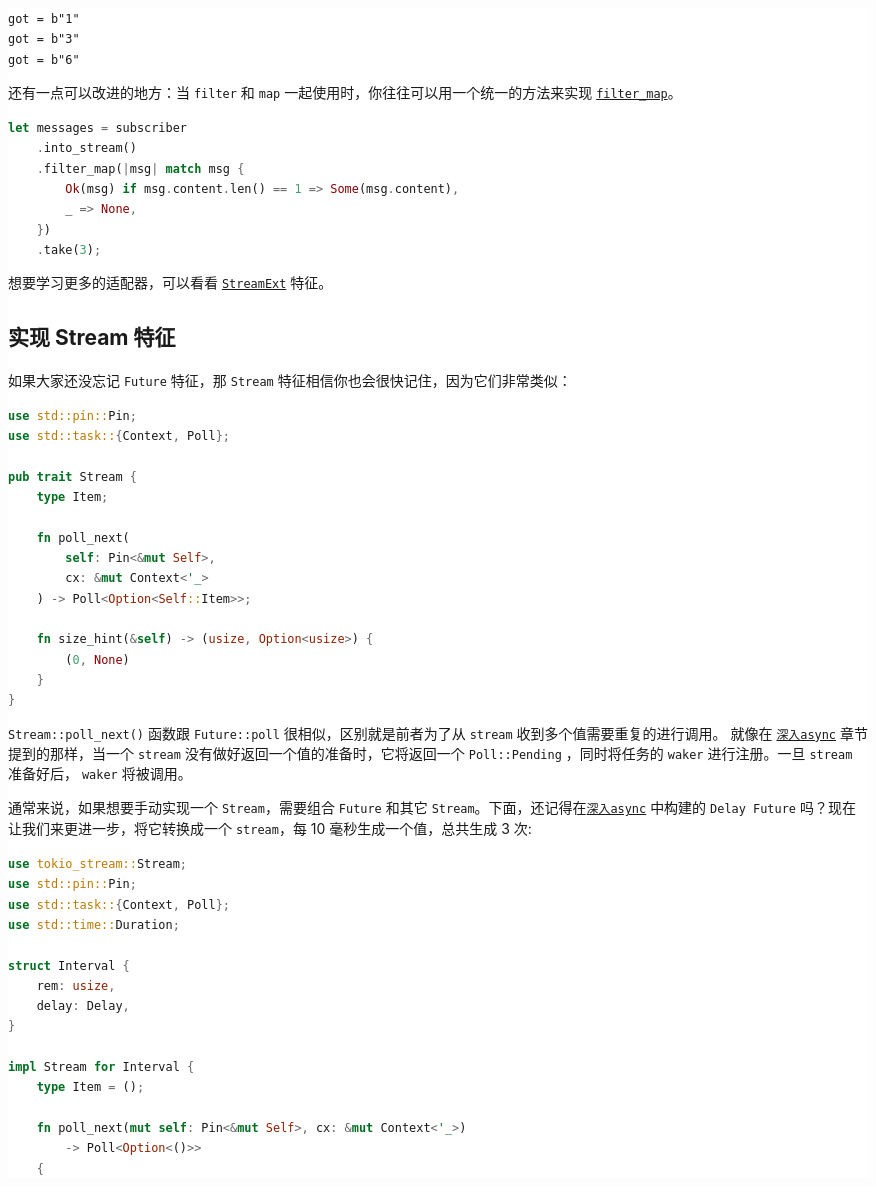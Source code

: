```console
got = b"1"
got = b"3"
got = b"6"
```

还有一点可以改进的地方：当 `filter` 和 `map` 一起使用时，你往往可以用一个统一的方法来实现 [`filter_map`](https://docs.rs/tokio-stream/0.1.8/tokio_stream/trait.StreamExt.html#method.filter_map)。

```rust
let messages = subscriber
    .into_stream()
    .filter_map(|msg| match msg {
        Ok(msg) if msg.content.len() == 1 => Some(msg.content),
        _ => None,
    })
    .take(3);
```

想要学习更多的适配器，可以看看 [`StreamExt`](https://docs.rs/tokio-stream/0.1.8/tokio_stream/trait.StreamExt.html) 特征。

## 实现 Stream 特征

如果大家还没忘记 `Future` 特征，那 `Stream` 特征相信你也会很快记住，因为它们非常类似：

```rust
use std::pin::Pin;
use std::task::{Context, Poll};

pub trait Stream {
    type Item;

    fn poll_next(
        self: Pin<&mut Self>,
        cx: &mut Context<'_>
    ) -> Poll<Option<Self::Item>>;

    fn size_hint(&self) -> (usize, Option<usize>) {
        (0, None)
    }
}
```

`Stream::poll_next()` 函数跟 `Future::poll` 很相似，区别就是前者为了从 `stream` 收到多个值需要重复的进行调用。 就像在 [`深入async`](https://course.rs/tokio/async.html) 章节提到的那样，当一个 `stream` 没有做好返回一个值的准备时，它将返回一个 `Poll::Pending` ，同时将任务的 `waker` 进行注册。一旦 `stream` 准备好后， `waker` 将被调用。

通常来说，如果想要手动实现一个 `Stream`，需要组合 `Future` 和其它 `Stream`。下面，还记得在[`深入async`](https://course.rs/tokio/async.html) 中构建的 `Delay Future` 吗？现在让我们来更进一步，将它转换成一个 `stream`，每 10 毫秒生成一个值，总共生成 3 次:

```rust
use tokio_stream::Stream;
use std::pin::Pin;
use std::task::{Context, Poll};
use std::time::Duration;

struct Interval {
    rem: usize,
    delay: Delay,
}

impl Stream for Interval {
    type Item = ();

    fn poll_next(mut self: Pin<&mut Self>, cx: &mut Context<'_>)
        -> Poll<Option<()>>
    {
```